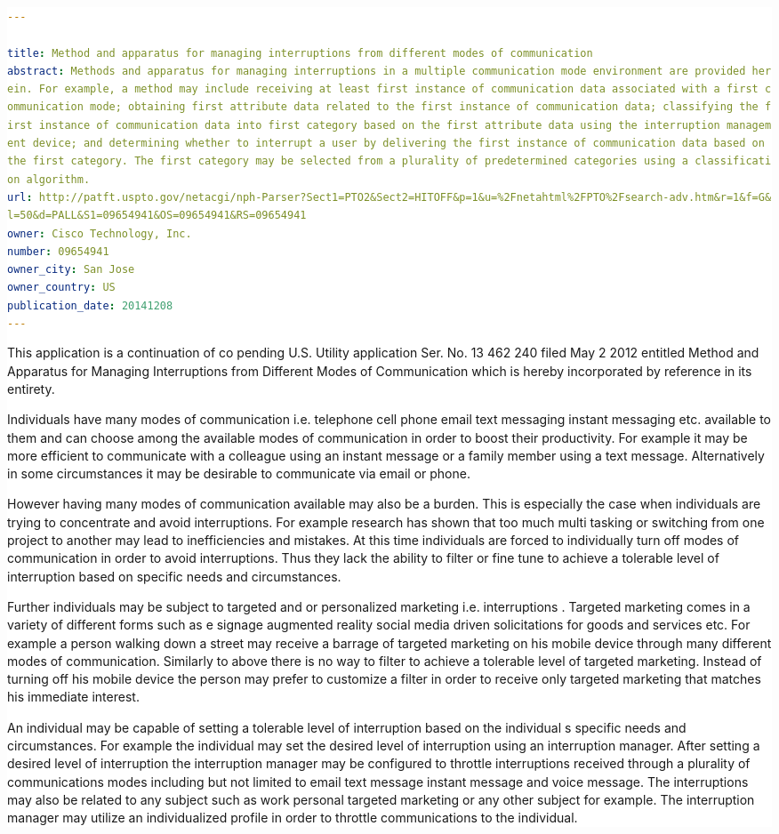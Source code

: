 ```yaml
---

title: Method and apparatus for managing interruptions from different modes of communication
abstract: Methods and apparatus for managing interruptions in a multiple communication mode environment are provided herein. For example, a method may include receiving at least first instance of communication data associated with a first communication mode; obtaining first attribute data related to the first instance of communication data; classifying the first instance of communication data into first category based on the first attribute data using the interruption management device; and determining whether to interrupt a user by delivering the first instance of communication data based on the first category. The first category may be selected from a plurality of predetermined categories using a classification algorithm.
url: http://patft.uspto.gov/netacgi/nph-Parser?Sect1=PTO2&Sect2=HITOFF&p=1&u=%2Fnetahtml%2FPTO%2Fsearch-adv.htm&r=1&f=G&l=50&d=PALL&S1=09654941&OS=09654941&RS=09654941
owner: Cisco Technology, Inc.
number: 09654941
owner_city: San Jose
owner_country: US
publication_date: 20141208
---
```

This application is a continuation of co pending U.S. Utility application Ser. No. 13 462 240 filed May 2 2012 entitled Method and Apparatus for Managing Interruptions from Different Modes of Communication which is hereby incorporated by reference in its entirety.

Individuals have many modes of communication i.e. telephone cell phone email text messaging instant messaging etc. available to them and can choose among the available modes of communication in order to boost their productivity. For example it may be more efficient to communicate with a colleague using an instant message or a family member using a text message. Alternatively in some circumstances it may be desirable to communicate via email or phone.

However having many modes of communication available may also be a burden. This is especially the case when individuals are trying to concentrate and avoid interruptions. For example research has shown that too much multi tasking or switching from one project to another may lead to inefficiencies and mistakes. At this time individuals are forced to individually turn off modes of communication in order to avoid interruptions. Thus they lack the ability to filter or fine tune to achieve a tolerable level of interruption based on specific needs and circumstances.

Further individuals may be subject to targeted and or personalized marketing i.e. interruptions . Targeted marketing comes in a variety of different forms such as e signage augmented reality social media driven solicitations for goods and services etc. For example a person walking down a street may receive a barrage of targeted marketing on his mobile device through many different modes of communication. Similarly to above there is no way to filter to achieve a tolerable level of targeted marketing. Instead of turning off his mobile device the person may prefer to customize a filter in order to receive only targeted marketing that matches his immediate interest.

An individual may be capable of setting a tolerable level of interruption based on the individual s specific needs and circumstances. For example the individual may set the desired level of interruption using an interruption manager. After setting a desired level of interruption the interruption manager may be configured to throttle interruptions received through a plurality of communications modes including but not limited to email text message instant message and voice message. The interruptions may also be related to any subject such as work personal targeted marketing or any other subject for example. The interruption manager may utilize an individualized profile in order to throttle communications to the individual.
